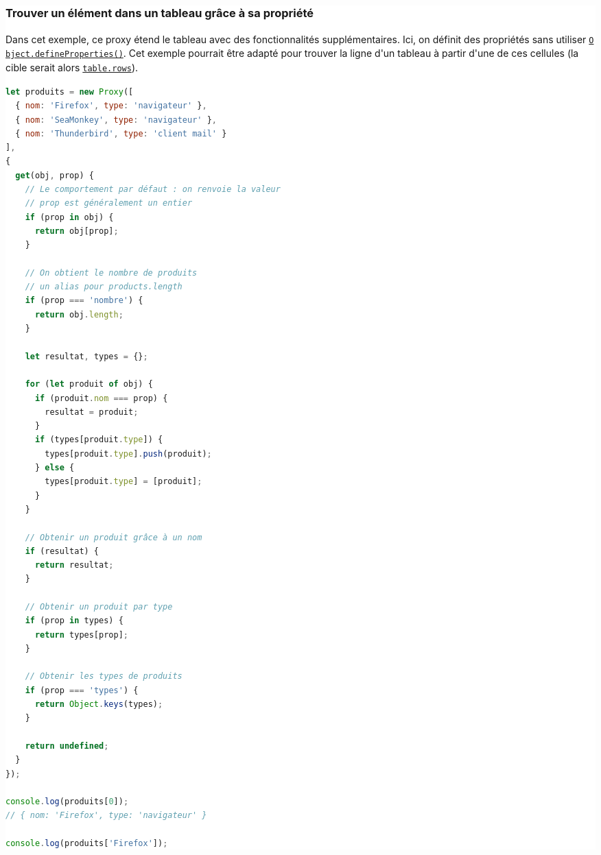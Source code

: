 ### Trouver un élément dans un tableau grâce à sa propriété

Dans cet exemple, ce proxy étend le tableau avec des fonctionnalités supplémentaires. Ici, on définit des propriétés sans utiliser [`Object.defineProperties()`](/fr/docs/Web/JavaScript/Reference/Global_Objects/Object/defineProperties). Cet exemple pourrait être adapté pour trouver la ligne d'un tableau à partir d'une de ces cellules (la cible serait alors [`table.rows`](/fr/docs/Web/API/HTMLTableElement.rows)).

```js
let produits = new Proxy([
  { nom: 'Firefox', type: 'navigateur' },
  { nom: 'SeaMonkey', type: 'navigateur' },
  { nom: 'Thunderbird', type: 'client mail' }
],
{
  get(obj, prop) {
    // Le comportement par défaut : on renvoie la valeur
    // prop est généralement un entier
    if (prop in obj) {
      return obj[prop];
    }

    // On obtient le nombre de produits
    // un alias pour products.length
    if (prop === 'nombre') {
      return obj.length;
    }

    let resultat, types = {};

    for (let produit of obj) {
      if (produit.nom === prop) {
        resultat = produit;
      }
      if (types[produit.type]) {
        types[produit.type].push(produit);
      } else {
        types[produit.type] = [produit];
      }
    }

    // Obtenir un produit grâce à un nom
    if (resultat) {
      return resultat;
    }

    // Obtenir un produit par type
    if (prop in types) {
      return types[prop];
    }

    // Obtenir les types de produits
    if (prop === 'types') {
      return Object.keys(types);
    }

    return undefined;
  }
});

console.log(produits[0]);
// { nom: 'Firefox', type: 'navigateur' }

console.log(produits['Firefox']);
```
